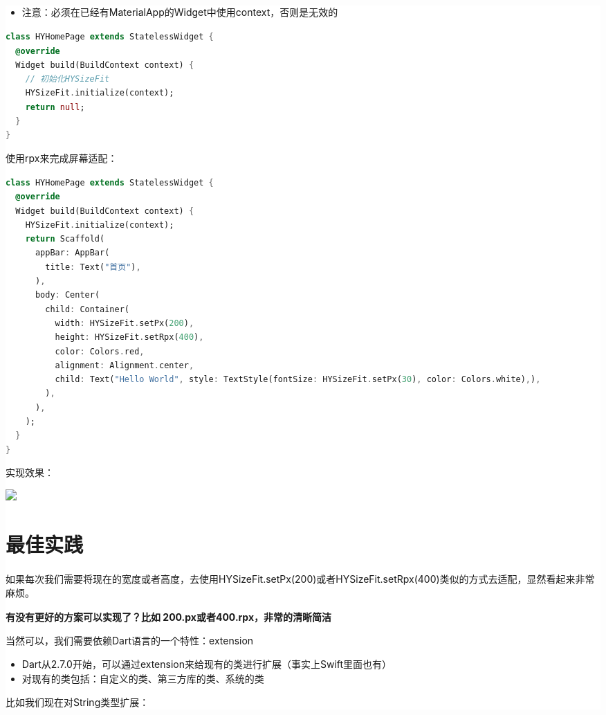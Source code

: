 - 注意：必须在已经有MaterialApp的Widget中使用context，否则是无效的

``` dart
class HYHomePage extends StatelessWidget {
  @override
  Widget build(BuildContext context) {
    // 初始化HYSizeFit
    HYSizeFit.initialize(context);
    return null;
  }
}
```

使用rpx来完成屏幕适配：

``` dart
class HYHomePage extends StatelessWidget {
  @override
  Widget build(BuildContext context) {
    HYSizeFit.initialize(context);
    return Scaffold(
      appBar: AppBar(
        title: Text("首页"),
      ),
      body: Center(
        child: Container(
          width: HYSizeFit.setPx(200),
          height: HYSizeFit.setRpx(400),
          color: Colors.red,
          alignment: Alignment.center,
          child: Text("Hello World", style: TextStyle(fontSize: HYSizeFit.setPx(30), color: Colors.white),),
        ),
      ),
    );
  }
}
```

实现效果：

![](4.png)

# 最佳实践

如果每次我们需要将现在的宽度或者高度，去使用HYSizeFit.setPx(200)或者HYSizeFit.setRpx(400)类似的方式去适配，显然看起来非常麻烦。

**有没有更好的方案可以实现了？比如 200.px或者400.rpx，非常的清晰简洁**

当然可以，我们需要依赖Dart语言的一个特性：extension

- Dart从2.7.0开始，可以通过extension来给现有的类进行扩展（事实上Swift里面也有）
- 对现有的类包括：自定义的类、第三方库的类、系统的类

比如我们现在对String类型扩展：
